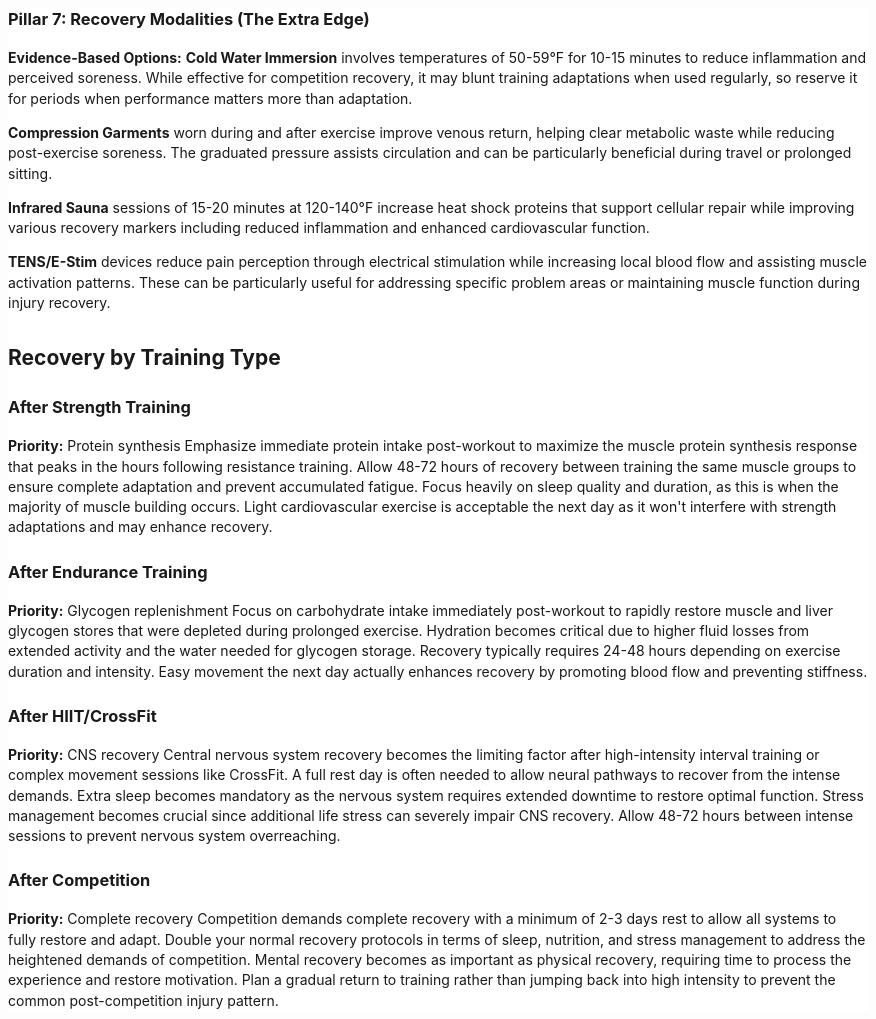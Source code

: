 ### Pillar 7: Recovery Modalities (The Extra Edge)

**Evidence-Based Options:**
**Cold Water Immersion** involves temperatures of 50-59°F for 10-15 minutes to reduce inflammation and perceived soreness. While effective for competition recovery, it may blunt training adaptations when used regularly, so reserve it for periods when performance matters more than adaptation.

**Compression Garments** worn during and after exercise improve venous return, helping clear metabolic waste while reducing post-exercise soreness. The graduated pressure assists circulation and can be particularly beneficial during travel or prolonged sitting.

**Infrared Sauna** sessions of 15-20 minutes at 120-140°F increase heat shock proteins that support cellular repair while improving various recovery markers including reduced inflammation and enhanced cardiovascular function.

**TENS/E-Stim** devices reduce pain perception through electrical stimulation while increasing local blood flow and assisting muscle activation patterns. These can be particularly useful for addressing specific problem areas or maintaining muscle function during injury recovery.

## Recovery by Training Type

### After Strength Training
**Priority:** Protein synthesis
Emphasize immediate protein intake post-workout to maximize the muscle protein synthesis response that peaks in the hours following resistance training. Allow 48-72 hours of recovery between training the same muscle groups to ensure complete adaptation and prevent accumulated fatigue. Focus heavily on sleep quality and duration, as this is when the majority of muscle building occurs. Light cardiovascular exercise is acceptable the next day as it won't interfere with strength adaptations and may enhance recovery.

### After Endurance Training
**Priority:** Glycogen replenishment
Focus on carbohydrate intake immediately post-workout to rapidly restore muscle and liver glycogen stores that were depleted during prolonged exercise. Hydration becomes critical due to higher fluid losses from extended activity and the water needed for glycogen storage. Recovery typically requires 24-48 hours depending on exercise duration and intensity. Easy movement the next day actually enhances recovery by promoting blood flow and preventing stiffness.

### After HIIT/CrossFit
**Priority:** CNS recovery
Central nervous system recovery becomes the limiting factor after high-intensity interval training or complex movement sessions like CrossFit. A full rest day is often needed to allow neural pathways to recover from the intense demands. Extra sleep becomes mandatory as the nervous system requires extended downtime to restore optimal function. Stress management becomes crucial since additional life stress can severely impair CNS recovery. Allow 48-72 hours between intense sessions to prevent nervous system overreaching.

### After Competition
**Priority:** Complete recovery
Competition demands complete recovery with a minimum of 2-3 days rest to allow all systems to fully restore and adapt. Double your normal recovery protocols in terms of sleep, nutrition, and stress management to address the heightened demands of competition. Mental recovery becomes as important as physical recovery, requiring time to process the experience and restore motivation. Plan a gradual return to training rather than jumping back into high intensity to prevent the common post-competition injury pattern.
